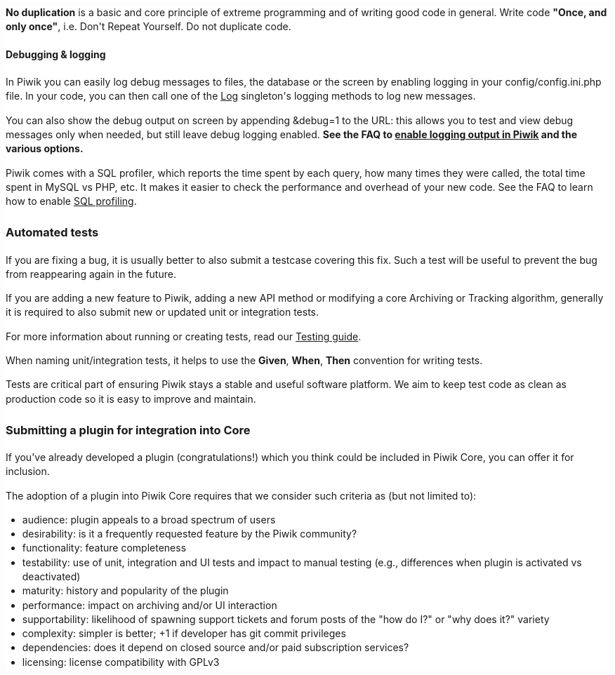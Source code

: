 **No duplication** is a basic and core principle of extreme programming and of writing good code in general. Write code **"Once, and only once"**, i.e. Don't Repeat Yourself. Do not duplicate code.

#### Debugging & logging

In Piwik you can easily log debug messages to files, the database or the screen by enabling logging in your config/config.ini.php file. In your code, you can then call one of the [Log](/api-reference/Piwik/Log) singleton's logging methods to log new messages.

You can also show the debug output on screen by appending &debug=1 to the URL: this allows you to test and view debug messages only when needed, but still leave debug logging enabled. **See the FAQ to [enable logging output in Piwik](https://piwik.org/faq/troubleshooting/#faq_115) and the various options.**

Piwik comes with a SQL profiler, which reports the time spent by each query, how many times they were called, the total time spent in MySQL vs PHP, etc. It makes it easier to check the performance and overhead of your new code. See the FAQ to learn how to enable [SQL profiling](https://piwik.org/faq/troubleshooting/#faq_115).

### Automated tests

If you are fixing a bug, it is usually better to also submit a testcase covering this fix. Such a test will be useful to prevent the bug from reappearing again in the future.

If you are adding a new feature to Piwik, adding a new API method or modifying a core Archiving or Tracking algorithm, generally it is required to also submit new or updated unit or integration tests.

For more information about running or creating tests, read our [Testing guide](/guides/tests).

When naming unit/integration tests, it helps to use the **Given**, **When**, **Then** convention for writing tests.

Tests are critical part of ensuring Piwik stays a stable and useful software platform. We aim to keep test code as clean as production code so it is easy to improve and maintain.

### Submitting a plugin for integration into Core

If you've already developed a plugin (congratulations!) which you think could be included in Piwik Core, you can offer it for inclusion.

The adoption of a plugin into Piwik Core requires that we consider such criteria as (but not limited to):

- audience: plugin appeals to a broad spectrum of users
- desirability: is it a frequently requested feature by the Piwik community?
- functionality: feature completeness
- testability: use of unit, integration and UI tests and impact to manual testing (e.g., differences when plugin is activated vs deactivated)
- maturity: history and popularity of the plugin
- performance: impact on archiving and/or UI interaction
- supportability: likelihood of spawning support tickets and forum posts of the "how do I?" or "why does it?" variety
- complexity: simpler is better; +1 if developer has git commit privileges
- dependencies: does it depend on closed source and/or paid subscription services?
- licensing: license compatibility with GPLv3
